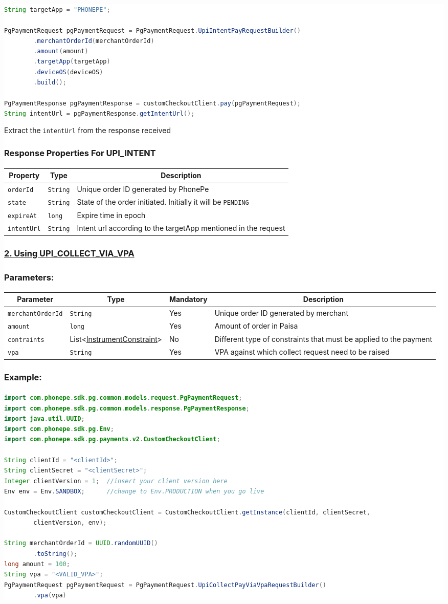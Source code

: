 ```java
String targetApp = "PHONEPE";

PgPaymentRequest pgPaymentRequest = PgPaymentRequest.UpiIntentPayRequestBuilder()
        .merchantOrderId(merchantOrderId)
        .amount(amount)
        .targetApp(targetApp)
        .deviceOS(deviceOS)
        .build();

PgPaymentResponse pgPaymentResponse = customCheckoutClient.pay(pgPaymentRequest);
String intentUrl = pgPaymentResponse.getIntentUrl();
```

Extract the `intentUrl` from the response received

### Response Properties For UPI_INTENT

| Property    | Type     | Description                                                     |
|-------------|----------|-----------------------------------------------------------------|
| `orderId`   | `String` | Unique order ID generated by PhonePe                            |
| `state`     | `String` | State of the order initiated. Initially it will be `PENDING`    |
| `expireAt`  | `long`   | Expire time in epoch	                                           |
| `intentUrl` | `String` | Intent url according to the targetApp mentioned in the request	 | 

### [2. Using UPI_COLLECT_VIA_VPA](#2-upi_collect_via_vpa)

### Parameters:

| Parameter         | Type                                                  | Mandatory | Description                                                        |
|-------------------|-------------------------------------------------------|-----------|--------------------------------------------------------------------|
| `merchantOrderId` | `String`                                              | Yes       | Unique order ID generated by merchant                              |
| `amount`          | `long`                                                | Yes       | Amount of order in Paisa                                           |
| `contraints`      | List<[InstrumentConstraint](#instrument-constraints)> | No        | Different type of constraints that must be applied to the payment	 |
| `vpa`             | `String`                                              | Yes       | VPA against which collect request need to be raised                |

### Example:

```java
import com.phonepe.sdk.pg.common.models.request.PgPaymentRequest;
import com.phonepe.sdk.pg.common.models.response.PgPaymentResponse;
import java.util.UUID;
import com.phonepe.sdk.pg.Env;
import com.phonepe.sdk.pg.payments.v2.CustomCheckoutClient;

String clientId = "<clientId>";
String clientSecret = "<clientSecret>";
Integer clientVersion = 1;  //insert your client version here
Env env = Env.SANDBOX;      //change to Env.PRODUCTION when you go live

CustomCheckoutClient customCheckoutClient = CustomCheckoutClient.getInstance(clientId, clientSecret,
        clientVersion, env);

String merchantOrderId = UUID.randomUUID()
        .toString();
long amount = 100;
String vpa = "<VALID_VPA>";
PgPaymentRequest pgPaymentRequest = PgPaymentRequest.UpiCollectPayViaVpaRequestBuilder()
        .vpa(vpa)
```